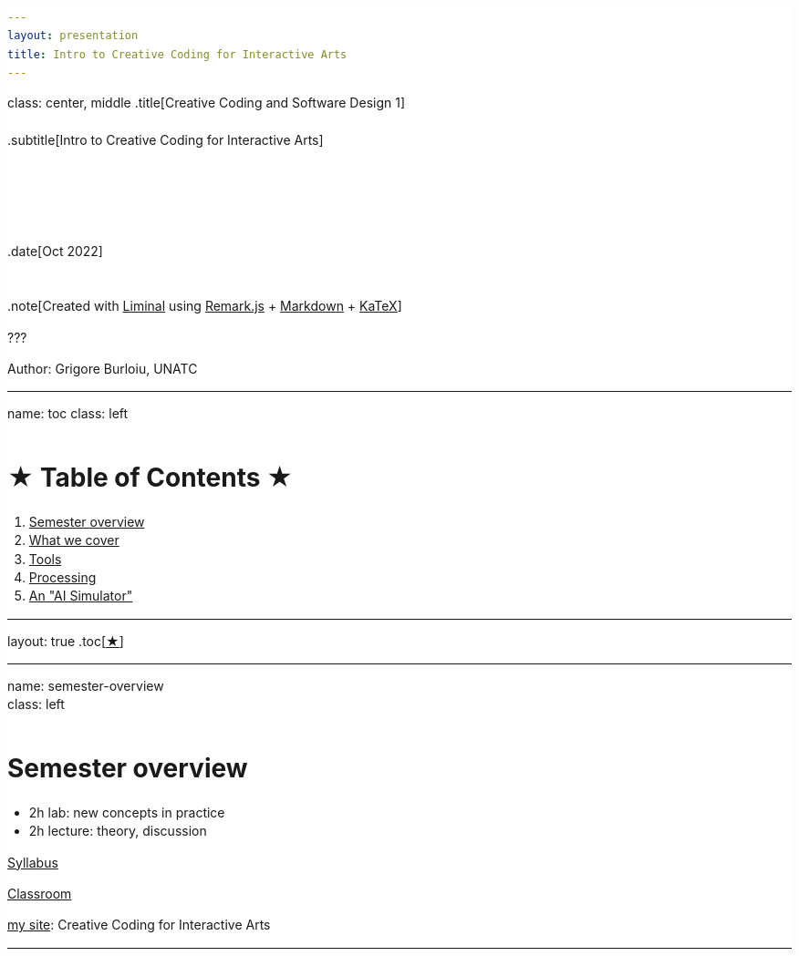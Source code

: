 ```yaml
---
layout: presentation
title: Intro to Creative Coding for Interactive Arts
---
```


class: center, middle
.title[Creative Coding and Software Design 1]
<br/><br/>
.subtitle[Intro to Creative Coding for Interactive Arts]
<br/><br/><br/><br/><br/><br/>
.date[Oct 2022] 
<br/><br/><br/>
.note[Created with [Liminal](https://github.com/jonathanlilly/liminal) using [Remark.js](http://remarkjs.com/) + [Markdown](https://github.com/adam-p/markdown-here/wiki/Markdown-Cheatsheet) +  [KaTeX](https://katex.org)]

???

Author: Grigore Burloiu, UNATC
    
---
name: toc
class: left
# ★ Table of Contents ★      
      
1. [Semester overview](#semester-overview)
2. [What we cover](#what-we-cover)
3. [Tools](#tools)
4. [Processing](#processing)
5. [An "AI Simulator"](#an-ai-simulator)

        
         
---
layout: true  .toc[[★](#toc)]
        
---
name: semester-overview  
class: left
# Semester overview

- 2h lab: new concepts in practice
- 2h lecture: theory, discussion

[Syllabus](https://www.notion.so/itpma/Creative-Coding-and-Software-Design-1-2924578f95ba4de1a95ce28ab0e1ae50)

[Classroom](https://classroom.google.com/)

[my site](https://rvirmoors.github.io/ccia/): Creative Coding for Interactive Arts

---